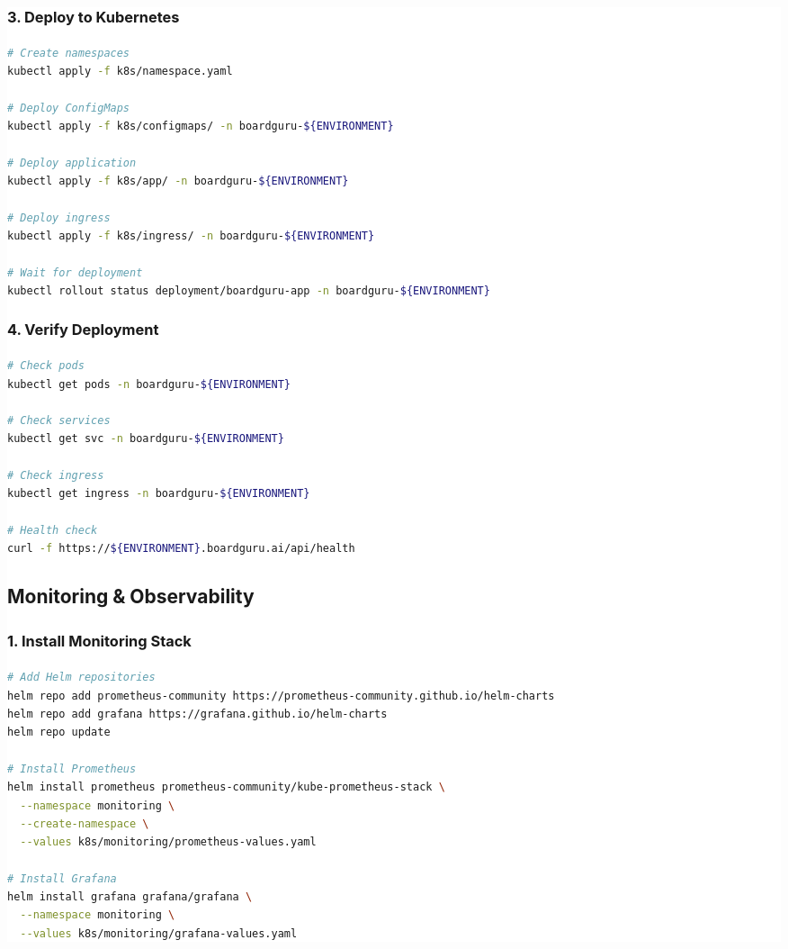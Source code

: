 ### 3. Deploy to Kubernetes

```bash
# Create namespaces
kubectl apply -f k8s/namespace.yaml

# Deploy ConfigMaps
kubectl apply -f k8s/configmaps/ -n boardguru-${ENVIRONMENT}

# Deploy application
kubectl apply -f k8s/app/ -n boardguru-${ENVIRONMENT}

# Deploy ingress
kubectl apply -f k8s/ingress/ -n boardguru-${ENVIRONMENT}

# Wait for deployment
kubectl rollout status deployment/boardguru-app -n boardguru-${ENVIRONMENT}
```

### 4. Verify Deployment

```bash
# Check pods
kubectl get pods -n boardguru-${ENVIRONMENT}

# Check services
kubectl get svc -n boardguru-${ENVIRONMENT}

# Check ingress
kubectl get ingress -n boardguru-${ENVIRONMENT}

# Health check
curl -f https://${ENVIRONMENT}.boardguru.ai/api/health
```

## Monitoring & Observability

### 1. Install Monitoring Stack

```bash
# Add Helm repositories
helm repo add prometheus-community https://prometheus-community.github.io/helm-charts
helm repo add grafana https://grafana.github.io/helm-charts
helm repo update

# Install Prometheus
helm install prometheus prometheus-community/kube-prometheus-stack \
  --namespace monitoring \
  --create-namespace \
  --values k8s/monitoring/prometheus-values.yaml

# Install Grafana
helm install grafana grafana/grafana \
  --namespace monitoring \
  --values k8s/monitoring/grafana-values.yaml
```
